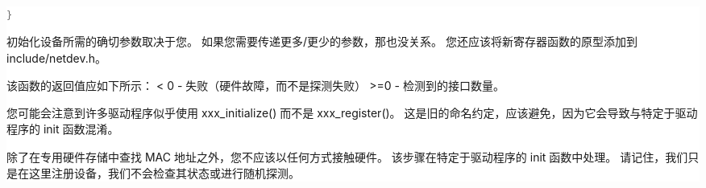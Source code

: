 ```c
}
```

初始化设备所需的确切参数取决于您。 如果您需要传递更多/更少的参数，那也没关系。 您还应该将新寄存器函数的原型添加到 include/netdev.h。

该函数的返回值应如下所示： < 0 - 失败（硬件故障，而不是探测失败） >=0 - 检测到的接口数量。

您可能会注意到许多驱动程序似乎使用 xxx_initialize() 而不是 xxx_register()。 这是旧的命名约定，应该避免，因为它会导致与特定于驱动程序的 init 函数混淆。

除了在专用硬件存储中查找 MAC 地址之外，您不应该以任何方式接触硬件。 该步骤在特定于驱动程序的 init 函数中处理。 请记住，我们只是在这里注册设备，我们不会检查其状态或进行随机探测。
